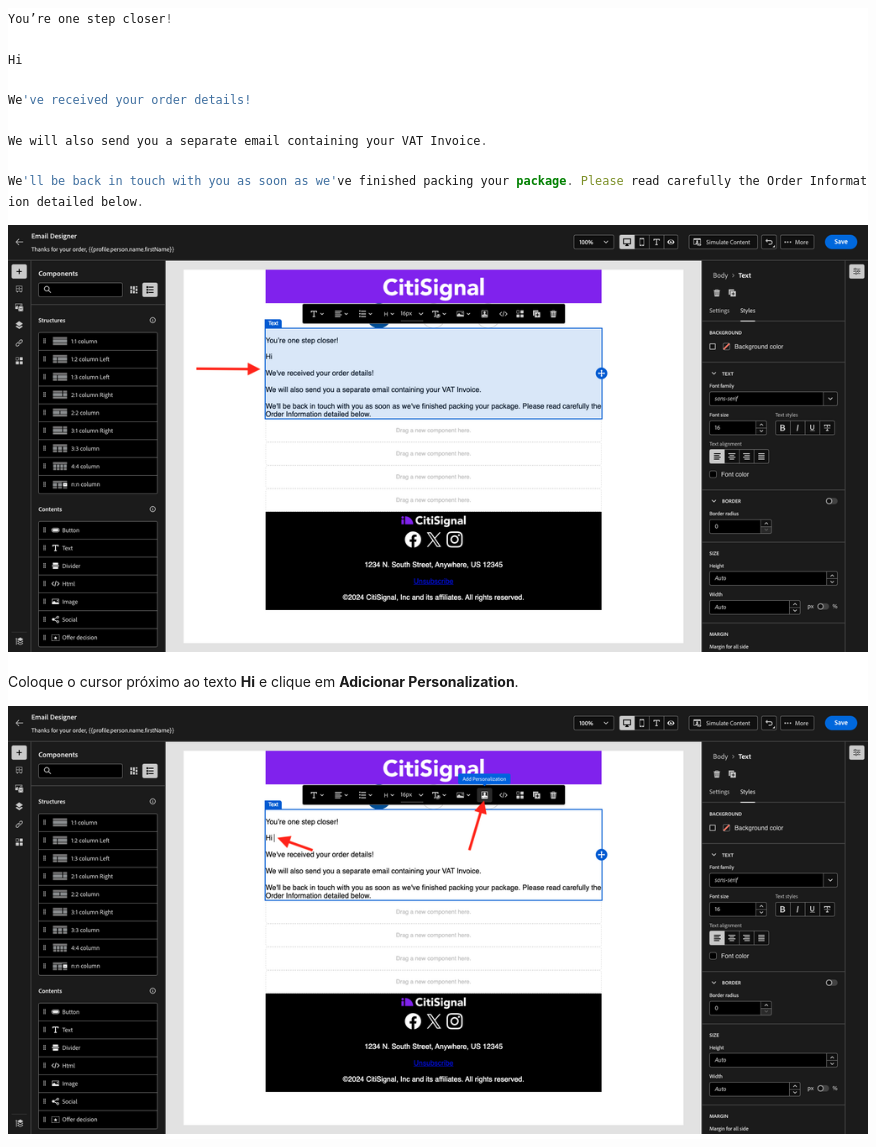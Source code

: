 ```javascript
You’re one step closer!

Hi 

We've received your order details!

We will also send you a separate email containing your VAT Invoice.

We'll be back in touch with you as soon as we've finished packing your package. Please read carefully the Order Information detailed below.
```

![Journey Optimizer](./images/oc18.png)

Coloque o cursor próximo ao texto **Hi** e clique em **Adicionar Personalization**.

![Journey Optimizer](./images/oc19.png)
